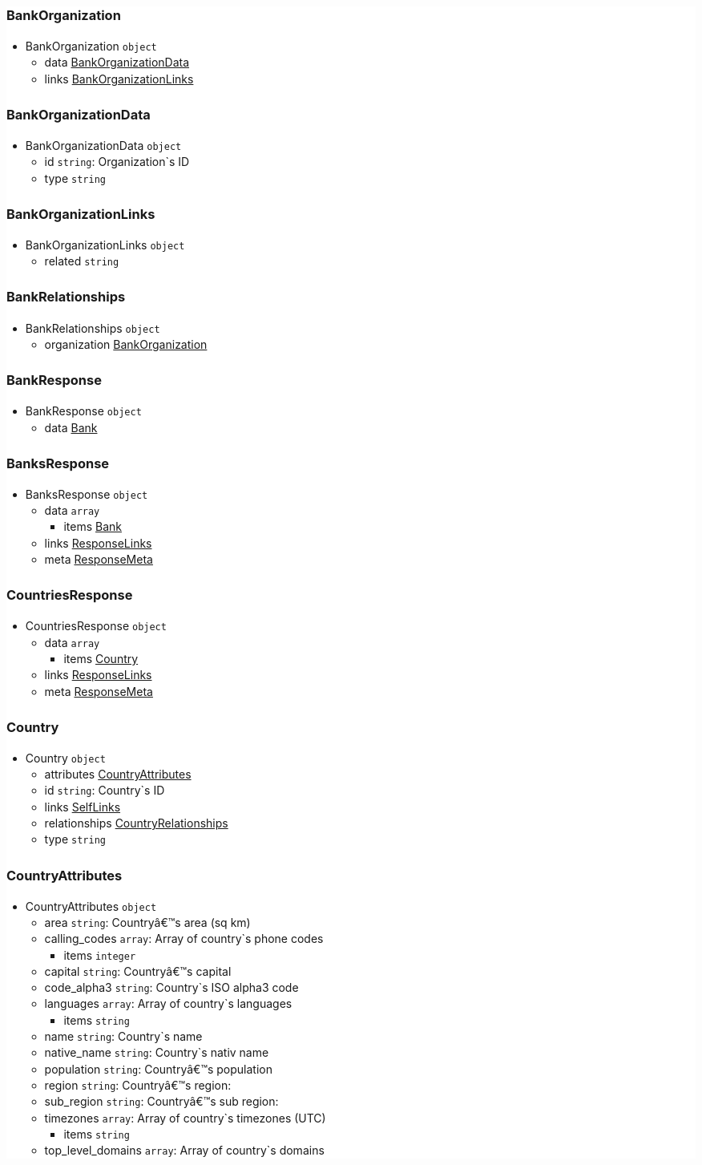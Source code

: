 ### BankOrganization
* BankOrganization `object`
  * data [BankOrganizationData](#bankorganizationdata)
  * links [BankOrganizationLinks](#bankorganizationlinks)

### BankOrganizationData
* BankOrganizationData `object`
  * id `string`: Organization`s ID
  * type `string`

### BankOrganizationLinks
* BankOrganizationLinks `object`
  * related `string`

### BankRelationships
* BankRelationships `object`
  * organization [BankOrganization](#bankorganization)

### BankResponse
* BankResponse `object`
  * data [Bank](#bank)

### BanksResponse
* BanksResponse `object`
  * data `array`
    * items [Bank](#bank)
  * links [ResponseLinks](#responselinks)
  * meta [ResponseMeta](#responsemeta)

### CountriesResponse
* CountriesResponse `object`
  * data `array`
    * items [Country](#country)
  * links [ResponseLinks](#responselinks)
  * meta [ResponseMeta](#responsemeta)

### Country
* Country `object`
  * attributes [CountryAttributes](#countryattributes)
  * id `string`: Country`s ID
  * links [SelfLinks](#selflinks)
  * relationships [CountryRelationships](#countryrelationships)
  * type `string`

### CountryAttributes
* CountryAttributes `object`
  * area `string`: Countryâ€™s area (sq km)
  * calling_codes `array`: Array of country`s phone codes
    * items `integer`
  * capital `string`: Countryâ€™s capital
  * code_alpha3 `string`: Country`s ISO alpha3 code
  * languages `array`: Array of country`s languages
    * items `string`
  * name `string`: Country`s name
  * native_name `string`: Country`s nativ name
  * population `string`: Countryâ€™s population
  * region `string`: Countryâ€™s region:<br>
  * sub_region `string`: Countryâ€™s sub region:<br>
  * timezones `array`: Array of country`s timezones (UTC)
    * items `string`
  * top_level_domains `array`: Array of country`s domains